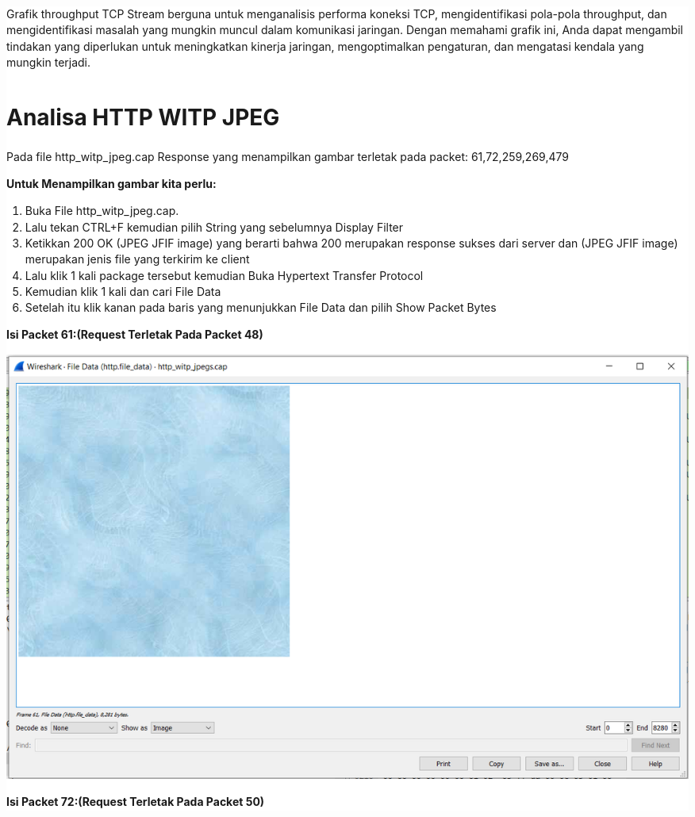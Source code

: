 Grafik throughput TCP Stream berguna untuk menganalisis performa koneksi TCP, mengidentifikasi pola-pola throughput, dan mengidentifikasi masalah yang mungkin muncul dalam komunikasi jaringan. Dengan memahami grafik ini, Anda dapat mengambil tindakan yang diperlukan untuk meningkatkan kinerja jaringan, mengoptimalkan pengaturan, dan mengatasi kendala yang mungkin terjadi.

# Analisa HTTP WITP JPEG

Pada file http_witp_jpeg.cap Response yang menampilkan gambar terletak pada packet: 61,72,259,269,479

**Untuk Menampilkan gambar kita perlu:**

1. Buka File http_witp_jpeg.cap.
2. Lalu tekan CTRL+F kemudian pilih String yang sebelumnya Display Filter
3. Ketikkan 200 OK  (JPEG JFIF image) yang berarti bahwa 200 merupakan response sukses dari server dan (JPEG JFIF image) merupakan jenis file yang terkirim ke client
4. Lalu klik 1 kali package tersebut kemudian Buka Hypertext Transfer Protocol
5. Kemudian klik 1 kali dan cari File Data
6. Setelah itu klik kanan pada baris yang menunjukkan File Data dan pilih Show Packet Bytes

**Isi Packet 61:(Request Terletak Pada Packet 48)**

![](assets/Gambar1.PNG)

**Isi Packet 72:(Request Terletak Pada Packet 50)**
